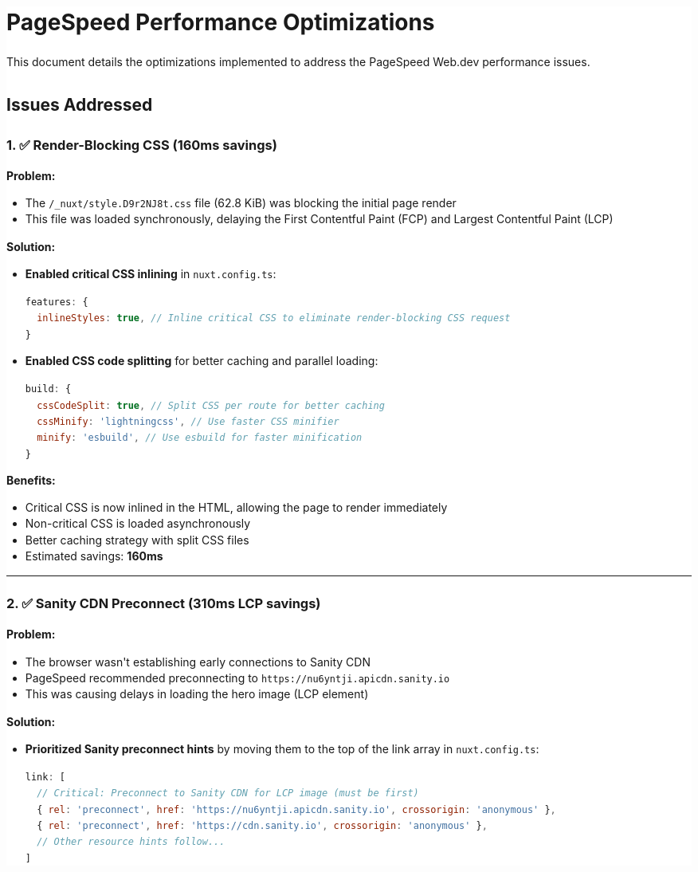 # PageSpeed Performance Optimizations

This document details the optimizations implemented to address the PageSpeed Web.dev performance issues.

## Issues Addressed

### 1. ✅ Render-Blocking CSS (160ms savings)

**Problem:**
- The `/_nuxt/style.D9r2NJ8t.css` file (62.8 KiB) was blocking the initial page render
- This file was loaded synchronously, delaying the First Contentful Paint (FCP) and Largest Contentful Paint (LCP)

**Solution:**
- **Enabled critical CSS inlining** in `nuxt.config.ts`:
  ```js
  features: {
    inlineStyles: true, // Inline critical CSS to eliminate render-blocking CSS request
  }
  ```
- **Enabled CSS code splitting** for better caching and parallel loading:
  ```js
  build: {
    cssCodeSplit: true, // Split CSS per route for better caching
    cssMinify: 'lightningcss', // Use faster CSS minifier
    minify: 'esbuild', // Use esbuild for faster minification
  }
  ```

**Benefits:**
- Critical CSS is now inlined in the HTML, allowing the page to render immediately
- Non-critical CSS is loaded asynchronously
- Better caching strategy with split CSS files
- Estimated savings: **160ms**

---

### 2. ✅ Sanity CDN Preconnect (310ms LCP savings)

**Problem:**
- The browser wasn't establishing early connections to Sanity CDN
- PageSpeed recommended preconnecting to `https://nu6yntji.apicdn.sanity.io`
- This was causing delays in loading the hero image (LCP element)

**Solution:**
- **Prioritized Sanity preconnect hints** by moving them to the top of the link array in `nuxt.config.ts`:
  ```js
  link: [
    // Critical: Preconnect to Sanity CDN for LCP image (must be first)
    { rel: 'preconnect', href: 'https://nu6yntji.apicdn.sanity.io', crossorigin: 'anonymous' },
    { rel: 'preconnect', href: 'https://cdn.sanity.io', crossorigin: 'anonymous' },
    // Other resource hints follow...
  ]
  ```

